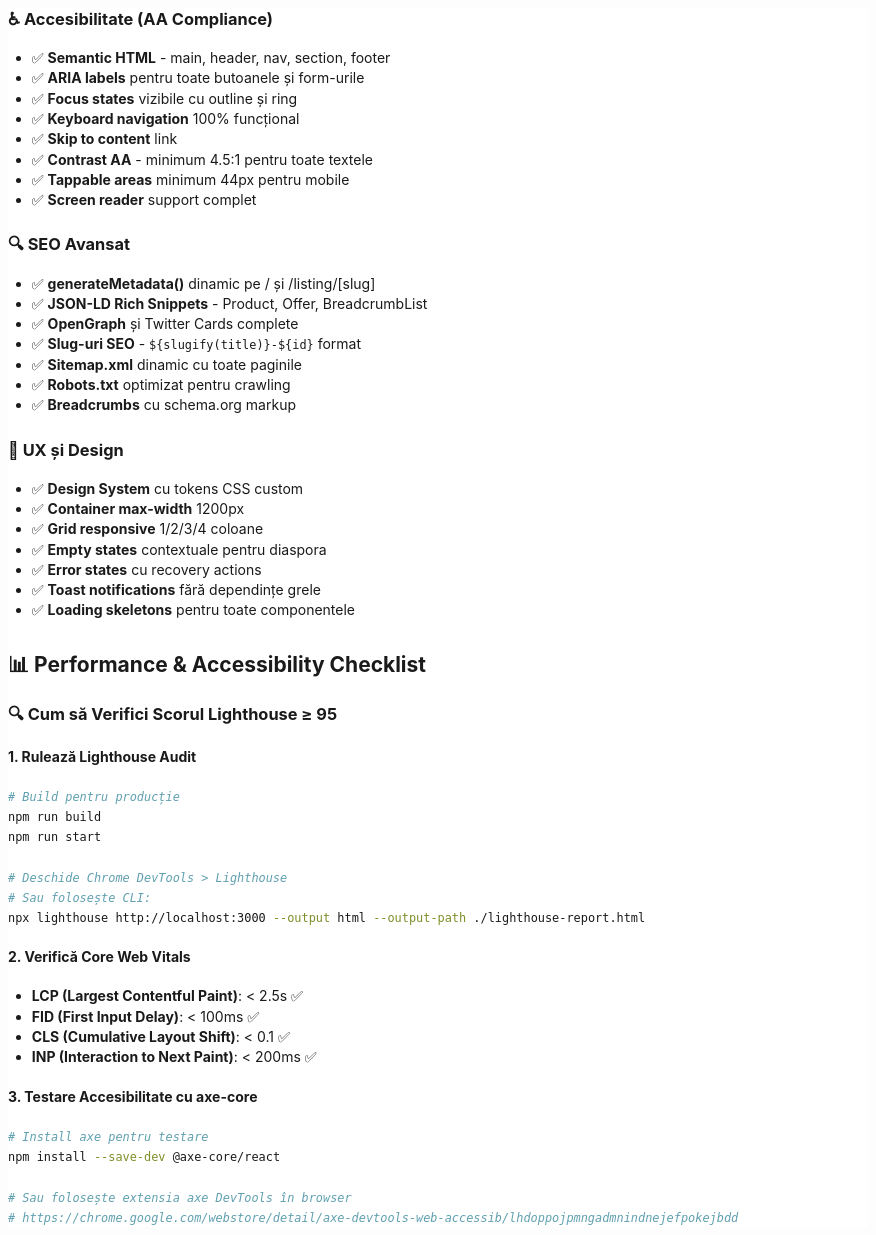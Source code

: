 ### ♿ **Accesibilitate (AA Compliance)**
- ✅ **Semantic HTML** - main, header, nav, section, footer
- ✅ **ARIA labels** pentru toate butoanele și form-urile
- ✅ **Focus states** vizibile cu outline și ring
- ✅ **Keyboard navigation** 100% funcțional
- ✅ **Skip to content** link
- ✅ **Contrast AA** - minimum 4.5:1 pentru toate textele
- ✅ **Tappable areas** minimum 44px pentru mobile
- ✅ **Screen reader** support complet

### 🔍 **SEO Avansat**
- ✅ **generateMetadata()** dinamic pe / și /listing/[slug]
- ✅ **JSON-LD Rich Snippets** - Product, Offer, BreadcrumbList
- ✅ **OpenGraph** și Twitter Cards complete
- ✅ **Slug-uri SEO** - `${slugify(title)}-${id}` format
- ✅ **Sitemap.xml** dinamic cu toate paginile
- ✅ **Robots.txt** optimizat pentru crawling
- ✅ **Breadcrumbs** cu schema.org markup

### 🎨 **UX și Design**
- ✅ **Design System** cu tokens CSS custom
- ✅ **Container max-width** 1200px
- ✅ **Grid responsive** 1/2/3/4 coloane
- ✅ **Empty states** contextuale pentru diaspora
- ✅ **Error states** cu recovery actions
- ✅ **Toast notifications** fără dependințe grele
- ✅ **Loading skeletons** pentru toate componentele

## 📊 **Performance & Accessibility Checklist**

### 🔍 **Cum să Verifici Scorul Lighthouse ≥ 95**

#### **1. Rulează Lighthouse Audit**
```bash
# Build pentru producție
npm run build
npm run start

# Deschide Chrome DevTools > Lighthouse
# Sau folosește CLI:
npx lighthouse http://localhost:3000 --output html --output-path ./lighthouse-report.html
```

#### **2. Verifică Core Web Vitals**
- **LCP (Largest Contentful Paint)**: < 2.5s ✅
- **FID (First Input Delay)**: < 100ms ✅  
- **CLS (Cumulative Layout Shift)**: < 0.1 ✅
- **INP (Interaction to Next Paint)**: < 200ms ✅

#### **3. Testare Accesibilitate cu axe-core**
```bash
# Install axe pentru testare
npm install --save-dev @axe-core/react

# Sau folosește extensia axe DevTools în browser
# https://chrome.google.com/webstore/detail/axe-devtools-web-accessib/lhdoppojpmngadmnindnejefpokejbdd
```
